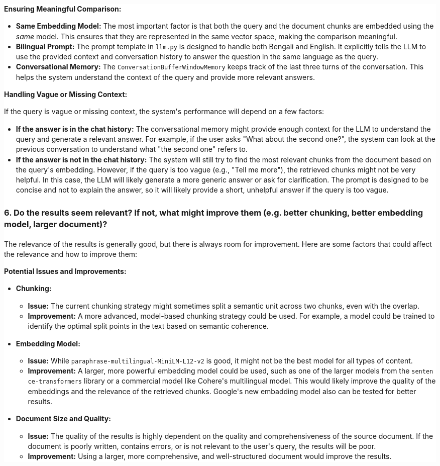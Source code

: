 **Ensuring Meaningful Comparison:**

-   **Same Embedding Model:** The most important factor is that both the query and the document chunks are embedded using the *same* model. This ensures that they are represented in the same vector space, making the comparison meaningful.
-   **Bilingual Prompt:** The prompt template in `llm.py` is designed to handle both Bengali and English. It explicitly tells the LLM to use the provided context and conversation history to answer the question in the same language as the query.
-   **Conversational Memory:** The `ConversationBufferWindowMemory` keeps track of the last three turns of the conversation. This helps the system understand the context of the query and provide more relevant answers.

**Handling Vague or Missing Context:**

If the query is vague or missing context, the system's performance will depend on a few factors:

-   **If the answer is in the chat history:** The conversational memory might provide enough context for the LLM to understand the query and generate a relevant answer. For example, if the user asks "What about the second one?", the system can look at the previous conversation to understand what "the second one" refers to.
-   **If the answer is not in the chat history:** The system will still try to find the most relevant chunks from the document based on the query's embedding. However, if the query is too vague (e.g., "Tell me more"), the retrieved chunks might not be very helpful. In this case, the LLM will likely generate a more generic answer or ask for clarification. The prompt is designed to be concise and not to explain the answer, so it will likely provide a short, unhelpful answer if the query is too vague.

### 6. Do the results seem relevant? If not, what might improve them (e.g. better chunking, better embedding model, larger document)?

The relevance of the results is generally good, but there is always room for improvement. Here are some factors that could affect the relevance and how to improve them:

**Potential Issues and Improvements:**

-   **Chunking:**
    -   **Issue:** The current chunking strategy might sometimes split a semantic unit across two chunks, even with the overlap.
    -   **Improvement:** A more advanced, model-based chunking strategy could be used. For example, a model could be trained to identify the optimal split points in the text based on semantic coherence.

-   **Embedding Model:**
    -   **Issue:** While `paraphrase-multilingual-MiniLM-L12-v2` is good, it might not be the best model for all types of content.
    -   **Improvement:** A larger, more powerful embedding model could be used, such as one of the larger models from the `sentence-transformers` library or a commercial model like Cohere's multilingual model. This would likely improve the quality of the embeddings and the relevance of the retrieved chunks. Google's
    new embadding model also can be tested for better results.

-   **Document Size and Quality:**
    -   **Issue:** The quality of the results is highly dependent on the quality and comprehensiveness of the source document. If the document is poorly written, contains errors, or is not relevant to the user's query, the results will be poor.
    -   **Improvement:** Using a larger, more comprehensive, and well-structured document would improve the results.
